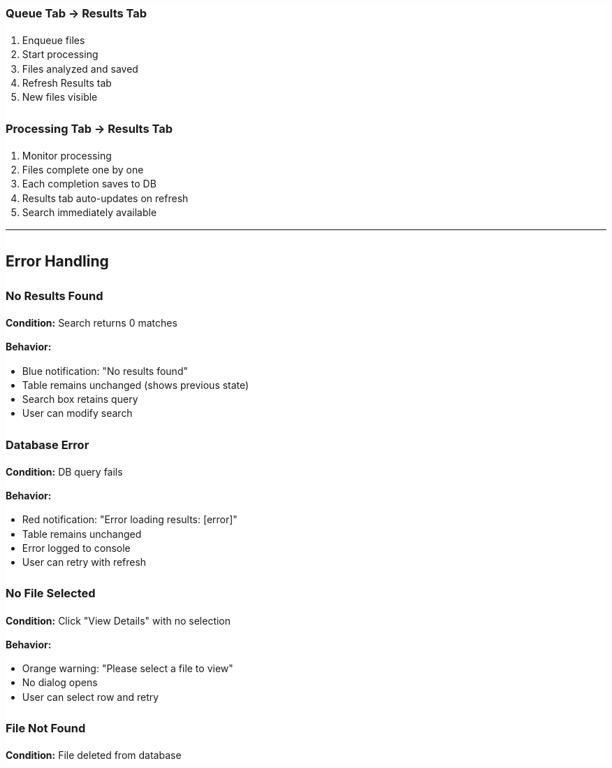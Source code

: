 ### Queue Tab → Results Tab

1. Enqueue files
2. Start processing
3. Files analyzed and saved
4. Refresh Results tab
5. New files visible

### Processing Tab → Results Tab

1. Monitor processing
2. Files complete one by one
3. Each completion saves to DB
4. Results tab auto-updates on refresh
5. Search immediately available

---

## Error Handling

### No Results Found

**Condition:** Search returns 0 matches

**Behavior:**
- Blue notification: "No results found"
- Table remains unchanged (shows previous state)
- Search box retains query
- User can modify search

### Database Error

**Condition:** DB query fails

**Behavior:**
- Red notification: "Error loading results: [error]"
- Table remains unchanged
- Error logged to console
- User can retry with refresh

### No File Selected

**Condition:** Click "View Details" with no selection

**Behavior:**
- Orange warning: "Please select a file to view"
- No dialog opens
- User can select row and retry

### File Not Found

**Condition:** File deleted from database
